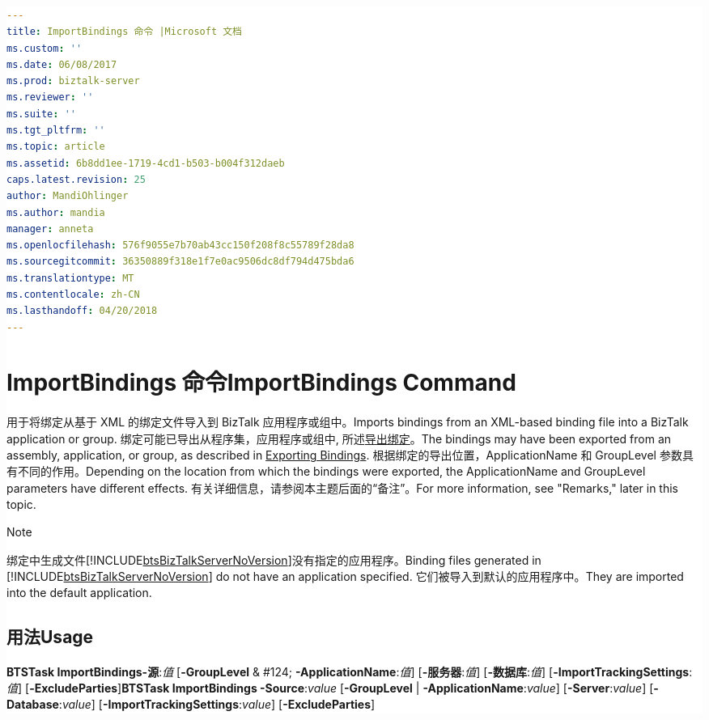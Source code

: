 ```yaml
---
title: ImportBindings 命令 |Microsoft 文档
ms.custom: ''
ms.date: 06/08/2017
ms.prod: biztalk-server
ms.reviewer: ''
ms.suite: ''
ms.tgt_pltfrm: ''
ms.topic: article
ms.assetid: 6b8dd1ee-1719-4cd1-b503-b004f312daeb
caps.latest.revision: 25
author: MandiOhlinger
ms.author: mandia
manager: anneta
ms.openlocfilehash: 576f9055e7b70ab43cc150f208f8c55789f28da8
ms.sourcegitcommit: 36350889f318e1f7e0ac9506dc8df794d475bda6
ms.translationtype: MT
ms.contentlocale: zh-CN
ms.lasthandoff: 04/20/2018
---
```

# <a name="importbindings-command"></a><span data-ttu-id="b4dc8-102">ImportBindings 命令</span><span class="sxs-lookup"><span data-stu-id="b4dc8-102">ImportBindings Command</span></span>
<span data-ttu-id="b4dc8-103">用于将绑定从基于 XML 的绑定文件导入到 BizTalk 应用程序或组中。</span><span class="sxs-lookup"><span data-stu-id="b4dc8-103">Imports bindings from an XML-based binding file into a BizTalk application or group.</span></span> <span data-ttu-id="b4dc8-104">绑定可能已导出从程序集，应用程序或组中, 所述[导出绑定](../core/exporting-bindings6.md)。</span><span class="sxs-lookup"><span data-stu-id="b4dc8-104">The bindings may have been exported from an assembly, application, or group, as described in [Exporting Bindings](../core/exporting-bindings6.md).</span></span> <span data-ttu-id="b4dc8-105">根据绑定的导出位置，ApplicationName 和 GroupLevel 参数具有不同的作用。</span><span class="sxs-lookup"><span data-stu-id="b4dc8-105">Depending on the location from which the bindings were exported, the ApplicationName and GroupLevel parameters have different effects.</span></span> <span data-ttu-id="b4dc8-106">有关详细信息，请参阅本主题后面的“备注”。</span><span class="sxs-lookup"><span data-stu-id="b4dc8-106">For more information, see "Remarks," later in this topic.</span></span>  
  
> [!NOTE]
>  <span data-ttu-id="b4dc8-107">绑定中生成文件[!INCLUDE[btsBizTalkServerNoVersion](../includes/btsbiztalkservernoversion-md.md)]没有指定的应用程序。</span><span class="sxs-lookup"><span data-stu-id="b4dc8-107">Binding files generated in [!INCLUDE[btsBizTalkServerNoVersion](../includes/btsbiztalkservernoversion-md.md)] do not have an application specified.</span></span> <span data-ttu-id="b4dc8-108">它们被导入到默认的应用程序中。</span><span class="sxs-lookup"><span data-stu-id="b4dc8-108">They are imported into the default application.</span></span>  
  
## <a name="usage"></a><span data-ttu-id="b4dc8-109">用法</span><span class="sxs-lookup"><span data-stu-id="b4dc8-109">Usage</span></span>  
 <span data-ttu-id="b4dc8-110">**BTSTask ImportBindings-源**:*值* [**-GroupLevel** & #124; **-ApplicationName**:*值*] [**-服务器**:*值*] [**-数据库**:*值*] [**-ImportTrackingSettings**:*值*] [**-ExcludeParties**]</span><span class="sxs-lookup"><span data-stu-id="b4dc8-110">**BTSTask ImportBindings -Source**:*value* [**-GroupLevel** &#124; **-ApplicationName**:*value*] [**-Server**:*value*] [**-Database**:*value*] [**-ImportTrackingSettings**:*value*] [**-ExcludeParties**]</span></span>
  